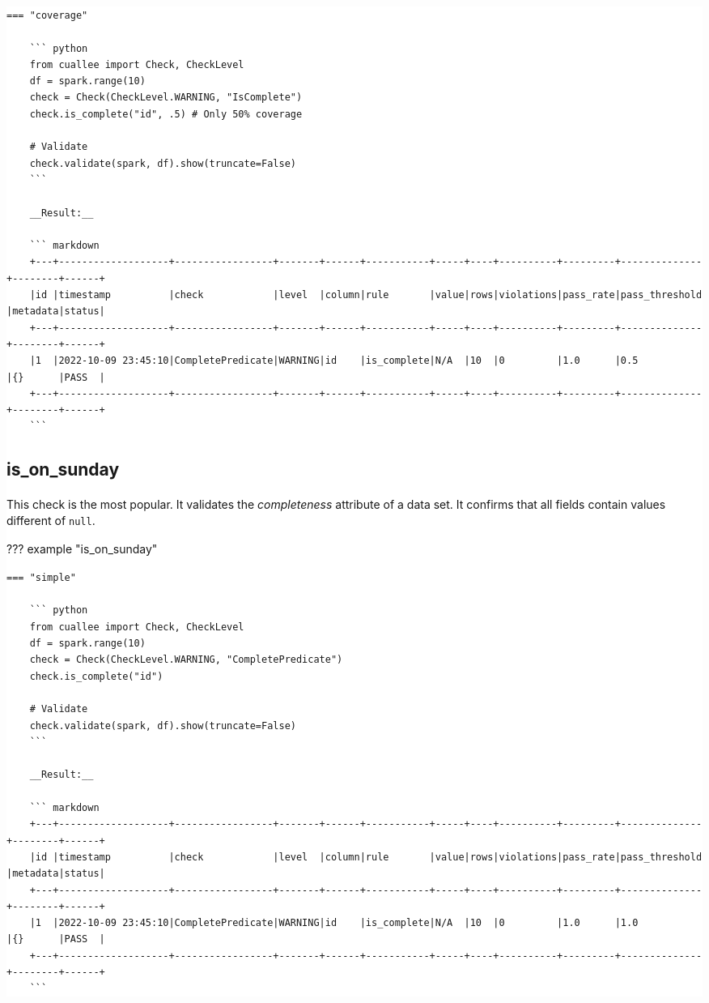     === "coverage"

        ``` python
        from cuallee import Check, CheckLevel
        df = spark.range(10)
        check = Check(CheckLevel.WARNING, "IsComplete")
        check.is_complete("id", .5) # Only 50% coverage

        # Validate
        check.validate(spark, df).show(truncate=False)
        ```

        __Result:__

        ``` markdown
        +---+-------------------+-----------------+-------+------+-----------+-----+----+----------+---------+--------------+--------+------+
        |id |timestamp          |check            |level  |column|rule       |value|rows|violations|pass_rate|pass_threshold|metadata|status|
        +---+-------------------+-----------------+-------+------+-----------+-----+----+----------+---------+--------------+--------+------+
        |1  |2022-10-09 23:45:10|CompletePredicate|WARNING|id    |is_complete|N/A  |10  |0         |1.0      |0.5           |{}      |PASS  |
        +---+-------------------+-----------------+-------+------+-----------+-----+----+----------+---------+--------------+--------+------+
        ```

##  is_on_sunday

This check is the most popular. It validates the _completeness_ attribute of a data set. It confirms that all fields contain values different of `null`.


??? example "is_on_sunday"

    === "simple"

        ``` python
        from cuallee import Check, CheckLevel
        df = spark.range(10)
        check = Check(CheckLevel.WARNING, "CompletePredicate")
        check.is_complete("id")

        # Validate
        check.validate(spark, df).show(truncate=False)
        ```

        __Result:__

        ``` markdown
        +---+-------------------+-----------------+-------+------+-----------+-----+----+----------+---------+--------------+--------+------+
        |id |timestamp          |check            |level  |column|rule       |value|rows|violations|pass_rate|pass_threshold|metadata|status|
        +---+-------------------+-----------------+-------+------+-----------+-----+----+----------+---------+--------------+--------+------+
        |1  |2022-10-09 23:45:10|CompletePredicate|WARNING|id    |is_complete|N/A  |10  |0         |1.0      |1.0           |{}      |PASS  |
        +---+-------------------+-----------------+-------+------+-----------+-----+----+----------+---------+--------------+--------+------+
        ```

